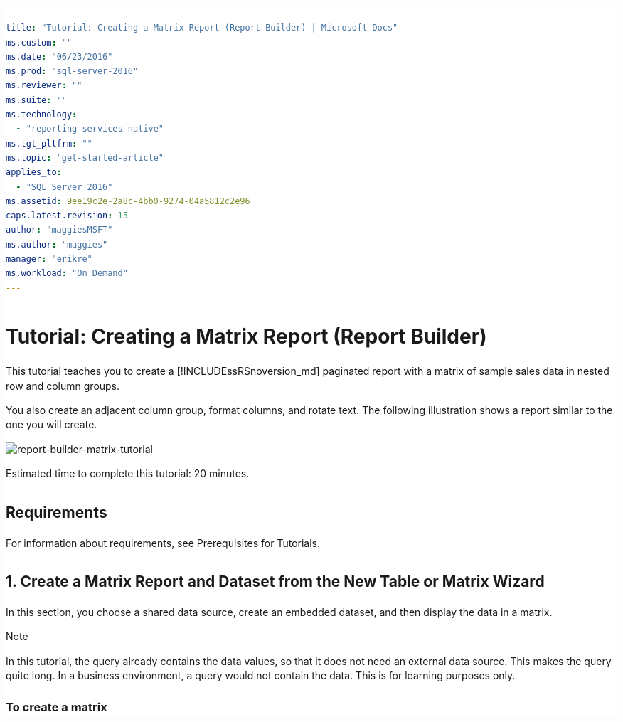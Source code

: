 ```yaml
---
title: "Tutorial: Creating a Matrix Report (Report Builder) | Microsoft Docs"
ms.custom: ""
ms.date: "06/23/2016"
ms.prod: "sql-server-2016"
ms.reviewer: ""
ms.suite: ""
ms.technology: 
  - "reporting-services-native"
ms.tgt_pltfrm: ""
ms.topic: "get-started-article"
applies_to: 
  - "SQL Server 2016"
ms.assetid: 9ee19c2e-2a8c-4bb0-9274-04a5812c2e96
caps.latest.revision: 15
author: "maggiesMSFT"
ms.author: "maggies"
manager: "erikre"
ms.workload: "On Demand"
---
```

# Tutorial: Creating a Matrix Report (Report Builder)
This tutorial teaches you to create a [!INCLUDE[ssRSnoversion_md](../includes/ssrsnoversion-md.md)] paginated report with a matrix of sample sales data in nested row and column groups. 

You also create an adjacent column group, format columns, and rotate text. The following illustration shows a report similar to the one you will create.  
  
![report-builder-matrix-tutorial](../reporting-services/media/report-builder-matrix-tutorial.png)
   
Estimated time to complete this tutorial: 20 minutes.  
  
## Requirements  
For information about requirements, see [Prerequisites for Tutorials](../reporting-services/prerequisites-for-tutorials-report-builder.md). 
  
## <a name="CreateMatrix"></a>1. Create a Matrix Report and Dataset from the New Table or Matrix Wizard  
In this section, you choose a shared data source, create an embedded dataset, and then display the data in a matrix.  
  
> [!NOTE]  
> In this tutorial, the query already contains the data values, so that it does not need an external data source. This makes the query quite long. In a business environment, a query would not contain the data. This is for learning purposes only.  
  
### To create a matrix  
  
